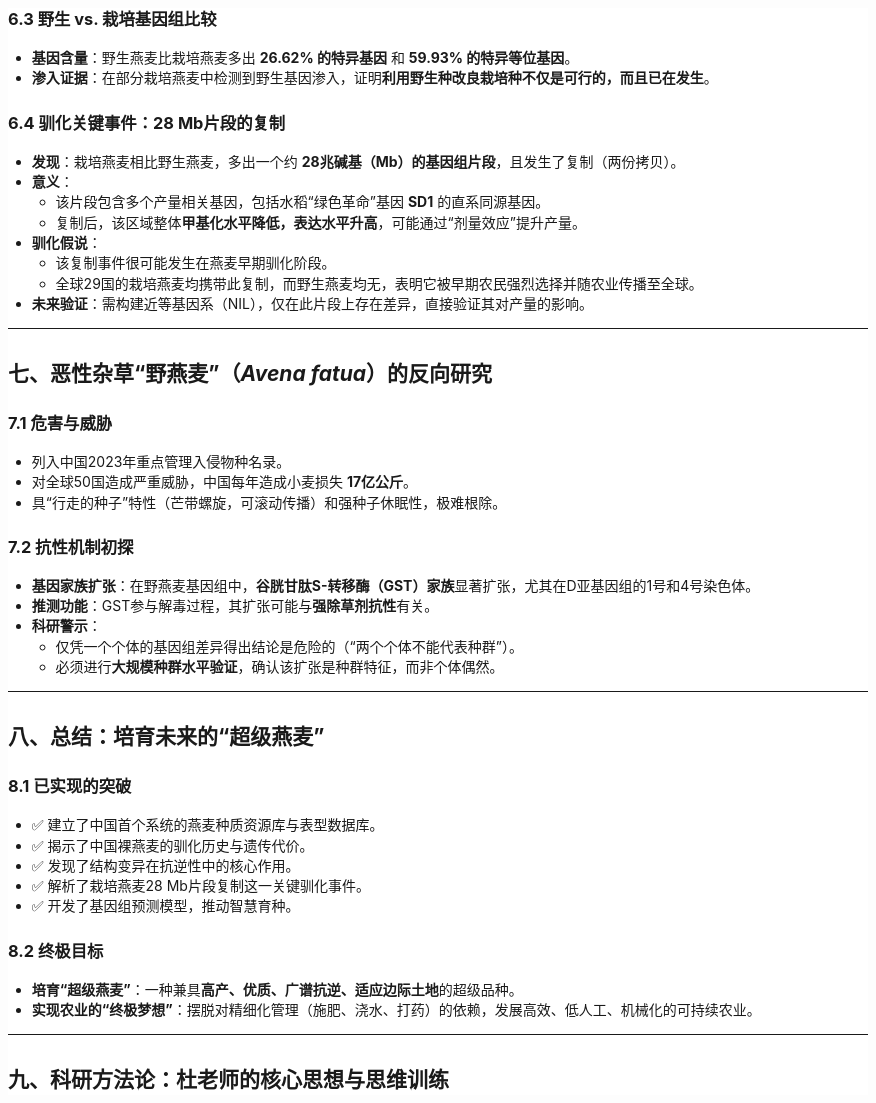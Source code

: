 ### 6.3 野生 vs. 栽培基因组比较
- **基因含量**：野生燕麦比栽培燕麦多出 **26.62% 的特异基因** 和 **59.93% 的特异等位基因**。
- **渗入证据**：在部分栽培燕麦中检测到野生基因渗入，证明**利用野生种改良栽培种不仅是可行的，而且已在发生**。

### 6.4 驯化关键事件：28 Mb片段的复制
- **发现**：栽培燕麦相比野生燕麦，多出一个约 **28兆碱基（Mb）的基因组片段**，且发生了复制（两份拷贝）。
- **意义**：
  - 该片段包含多个产量相关基因，包括水稻“绿色革命”基因 **SD1** 的直系同源基因。
  - 复制后，该区域整体**甲基化水平降低，表达水平升高**，可能通过“剂量效应”提升产量。
- **驯化假说**：
  - 该复制事件很可能发生在燕麦早期驯化阶段。
  - 全球29国的栽培燕麦均携带此复制，而野生燕麦均无，表明它被早期农民强烈选择并随农业传播至全球。
- **未来验证**：需构建近等基因系（NIL），仅在此片段上存在差异，直接验证其对产量的影响。

---

## 七、恶性杂草“野燕麦”（*Avena fatua*）的反向研究

### 7.1 危害与威胁
- 列入中国2023年重点管理入侵物种名录。
- 对全球50国造成严重威胁，中国每年造成小麦损失 **17亿公斤**。
- 具“行走的种子”特性（芒带螺旋，可滚动传播）和强种子休眠性，极难根除。

### 7.2 抗性机制初探
- **基因家族扩张**：在野燕麦基因组中，**谷胱甘肽S-转移酶（GST）家族**显著扩张，尤其在D亚基因组的1号和4号染色体。
- **推测功能**：GST参与解毒过程，其扩张可能与**强除草剂抗性**有关。
- **科研警示**：
  - 仅凭一个个体的基因组差异得出结论是危险的（“两个个体不能代表种群”）。
  - 必须进行**大规模种群水平验证**，确认该扩张是种群特征，而非个体偶然。

---

## 八、总结：培育未来的“超级燕麦”

### 8.1 已实现的突破
- ✅ 建立了中国首个系统的燕麦种质资源库与表型数据库。
- ✅ 揭示了中国裸燕麦的驯化历史与遗传代价。
- ✅ 发现了结构变异在抗逆性中的核心作用。
- ✅ 解析了栽培燕麦28 Mb片段复制这一关键驯化事件。
- ✅ 开发了基因组预测模型，推动智慧育种。

### 8.2 终极目标
- **培育“超级燕麦”**：一种兼具**高产、优质、广谱抗逆、适应边际土地**的超级品种。
- **实现农业的“终极梦想”**：摆脱对精细化管理（施肥、浇水、打药）的依赖，发展高效、低人工、机械化的可持续农业。

---

## 九、科研方法论：杜老师的核心思想与思维训练
